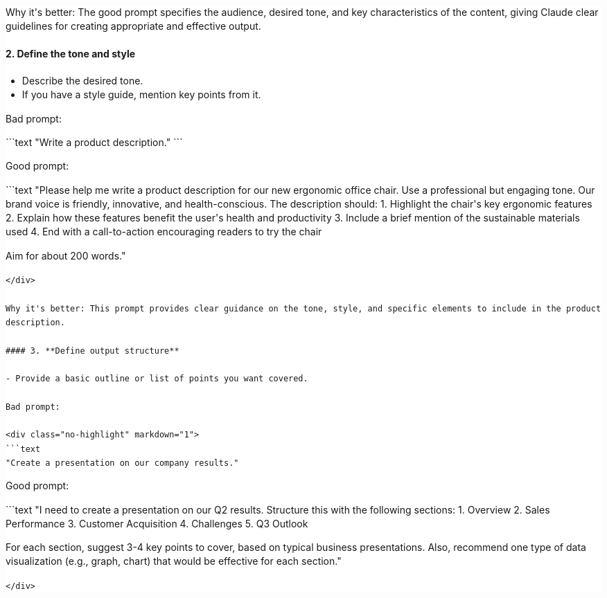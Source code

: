 Why it's better: The good prompt specifies the audience, desired tone, and key characteristics of the content, giving Claude clear guidelines for creating appropriate and effective output.

#### 2. **Define the tone and style**
   
- Describe the desired tone.
- If you have a style guide, mention key points from it.

Bad prompt:

<div class="no-highlight" markdown="1">
```text
"Write a product description."
```
</div>

Good prompt:

<div class="no-highlight" markdown="1">
```text
"Please help me write a product description for our new ergonomic office chair. Use a professional but engaging tone. Our brand voice is friendly, innovative, and health-conscious. The description should:
1. Highlight the chair's key ergonomic features
2. Explain how these features benefit the user's health and productivity
3. Include a brief mention of the sustainable materials used
4. End with a call-to-action encouraging readers to try the chair

Aim for about 200 words."
```
</div>

Why it's better: This prompt provides clear guidance on the tone, style, and specific elements to include in the product description.

#### 3. **Define output structure**

- Provide a basic outline or list of points you want covered.

Bad prompt:

<div class="no-highlight" markdown="1">
```text
"Create a presentation on our company results."
```
</div>

Good prompt:

<div class="no-highlight" markdown="1">
```text
"I need to create a presentation on our Q2 results. Structure this with the following sections:
1. Overview
2. Sales Performance
3. Customer Acquisition
4. Challenges
5. Q3 Outlook

For each section, suggest 3-4 key points to cover, based on typical business presentations. Also, recommend one type of data visualization (e.g., graph, chart) that would be effective for each section."
```
</div>
